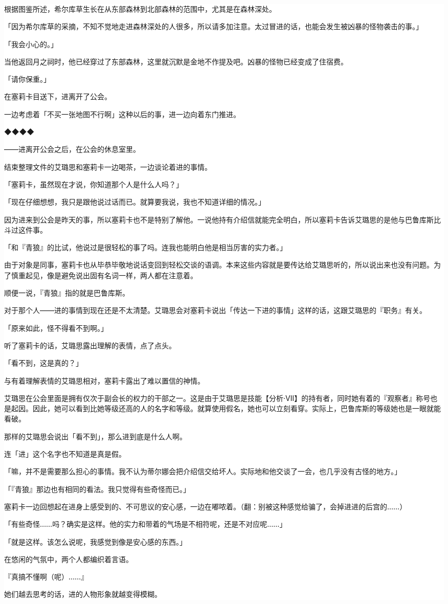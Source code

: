 根据图鉴所述，希尔库草生长在从东部森林到北部森林的范围中，尤其是在森林深处。

「因为希尔库草的采摘，不知不觉地走进森林深处的人很多，所以请多加注意。太过冒进的话，也能会发生被凶暴的怪物袭击的事。」

「我会小心的。」

当他返回月之祠时，他已经穿过了东部森林，这里就沉默是金地不作提及吧。凶暴的怪物已经变成了住宿费。

「请你保重。」

在塞莉卡目送下，进离开了公会。

一边考虑着「不买一张地图不行啊」这种以后的事，进一边向着东门推进。

◆◆◆◆

——进离开公会之后，在公会的休息室里。

结束整理文件的艾璐思和塞莉卡一边喝茶，一边谈论着进的事情。

「塞莉卡，虽然现在才说，你知道那个人是什么人吗？」

「现在仔细想想，我只是跟他说过话而已。就算要我说，我也不知道详细的情况。」

因为进来到公会是昨天的事，所以塞莉卡也不是特别了解他。一说他持有介绍信就能完全明白，所以塞莉卡告诉艾璐思的是他与巴鲁库斯比斗过这件事。

「和『青狼』的比试，他说过是很轻松的事了吗。连我也能明白他是相当厉害的实力者。」

由于对象是同事，塞莉卡也从毕恭毕敬地说话变回到轻松交谈的语调。本来这些内容就是要传达给艾璐思听的，所以说出来也没有问题。为了慎重起见，像是避免说出固有名词一样，两人都在注意着。

顺便一说，『青狼』指的就是巴鲁库斯。

对于那个人——进的事情到现在还是不太清楚。艾璐思会对塞莉卡说出「传达一下进的事情」这样的话，这跟艾璐思的『职务』有关。

「原来如此，怪不得看不到啊。」

听了塞莉卡的话，艾璐思露出理解的表情，点了点头。

「看不到，这是真的？」

与有着理解表情的艾璐思相对，塞莉卡露出了难以置信的神情。

艾璐思在公会里面是拥有仅次于副会长的权力的干部之一。这是由于艾璐思是技能【分析·Ⅶ】的持有者，同时她有着的『观察者』称号也是起因。因此，她可以看到比她等级还高的人的名字和等级。就算使用假名，她也可以立刻看穿。实际上，巴鲁库斯的等级她也是一眼就能看破。

那样的艾璐思会说出「看不到」，那么进到底是什么人啊。

连「进」这个名字也不知道是真是假。

「嘛，并不是需要那么担心的事情。我不认为蒂尔娜会把介绍信交给坏人。实际地和他交谈了一会，也几乎没有古怪的地方。」

「『青狼』那边也有相同的看法。我只觉得有些奇怪而已。」

塞莉卡一边回想起在进身上感受到的、不可思议的安心感，一边在嘟哝着。（翻：别被这种感觉给骗了，会掉进进的后宫的……）

「有些奇怪……吗？确实是这样。他的实力和带着的气场是不相符呢，还是不对应呢……」

「就是这样。该怎么说呢，我感觉到像是安心感的东西。」

在悠闲的气氛中，两个人都编织着言语。

『真搞不懂啊（呢）……』

她们越去思考的话，进的人物形象就越变得模糊。
